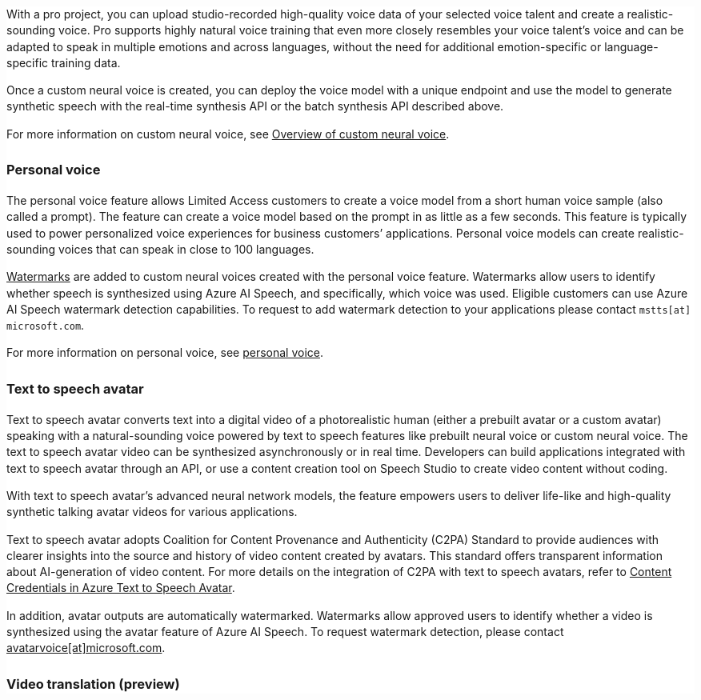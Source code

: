 With a pro project, you can upload studio-recorded high-quality voice data of your selected voice talent and create a realistic-sounding voice. Pro supports highly natural voice training that even more closely resembles your voice talent’s voice and can be adapted to speak in multiple emotions and across languages, without the need for additional emotion-specific or language-specific training data.

Once a custom neural voice is created, you can deploy the voice model with a unique endpoint and use the model to generate synthetic speech with the real-time synthesis API or the batch synthesis API described above.

For more information on custom neural voice, see [Overview of custom neural voice](https://go.microsoft.com/fwlink/?linkid=2153856). 

### Personal voice

The personal voice feature allows Limited Access customers to create a voice model from a short human voice sample (also called a prompt). The feature can create a voice model based on the prompt in as little as a few seconds. This feature is typically used to power personalized voice experiences for business customers’ applications. Personal voice models can create realistic-sounding voices that can speak in close to 100 languages.

[Watermarks](https://techcommunity.microsoft.com/t5/ai-azure-ai-services-blog/introducing-the-watermark-algorithm-for-synthetic-voice/ba-p/3298548) are added to custom neural voices created with the personal voice feature. Watermarks allow users to identify whether speech is synthesized using Azure AI Speech, and specifically, which voice was used. Eligible customers can use Azure AI Speech watermark detection capabilities. To request to add watermark detection to your applications please contact `mstts[at]microsoft.com`.

For more information on personal voice, see [personal voice](https://aka.ms/InstantVoiceDocs). 

### Text to speech avatar 

Text to speech avatar converts text into a digital video of a photorealistic human (either a prebuilt avatar or a custom avatar) speaking with a natural-sounding voice powered by text to speech features like prebuilt neural voice or custom neural voice. The text to speech avatar video can be synthesized asynchronously or in real time. Developers can build applications integrated with text to speech avatar through an API, or use a content creation tool on Speech Studio to create video content without coding.

With text to speech avatar’s advanced neural network models, the feature empowers users to deliver life-like and high-quality synthetic talking avatar videos for various applications.

Text to speech avatar adopts Coalition for Content Provenance and Authenticity (C2PA) Standard to provide audiences with clearer insights into the source and history of video content created by avatars. This standard offers transparent information about AI-generation of video content. For more details on the integration of C2PA with text to speech avatars, refer to [Content Credentials in Azure Text to Speech Avatar](/azure/ai-services/speech-service/text-to-speech-avatar/content-credentials).

In addition, avatar outputs are automatically watermarked. Watermarks allow approved users to identify whether a video is synthesized using the avatar feature of Azure AI Speech.  To request watermark detection, please contact [avatarvoice[at]microsoft.com](mailto:avatarvoice@microsoft.com).


### Video translation (preview)
